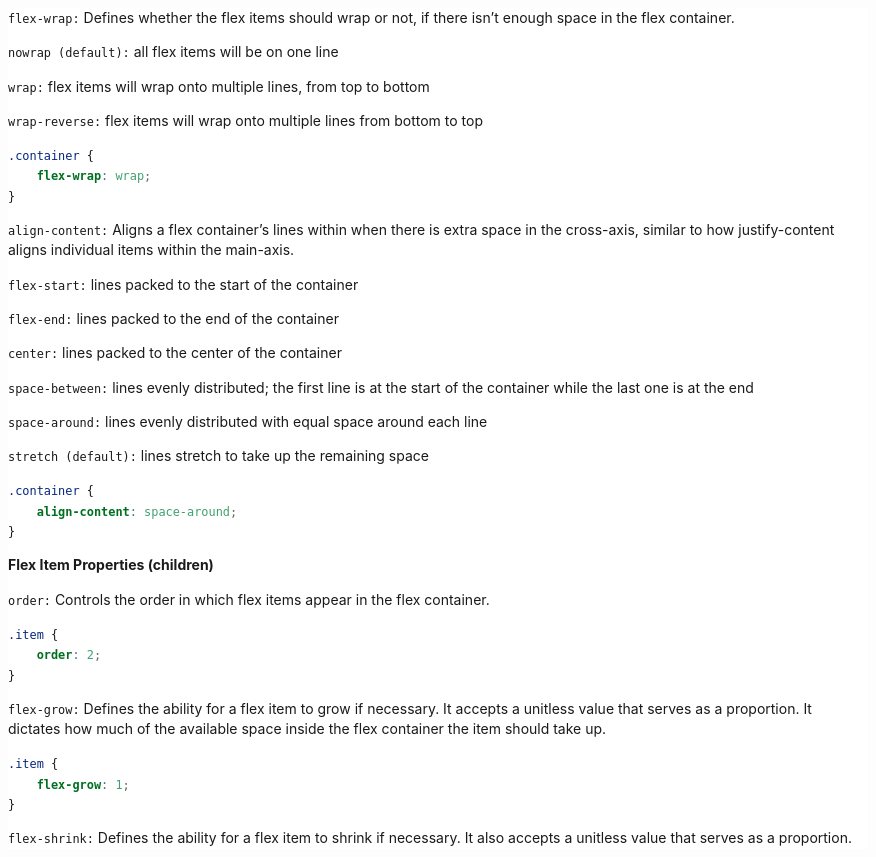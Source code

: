 `flex-wrap:` Defines whether the flex items should wrap or not, if there isn’t enough space in the flex container.

`nowrap (default):` all flex items will be on one line

`wrap:` flex items will wrap onto multiple lines, from top to bottom

`wrap-reverse:` flex items will wrap onto multiple lines from bottom to top


```css
.container {
    flex-wrap: wrap;
}
```


`align-content:` Aligns a flex container’s lines within when there is extra space in the cross-axis, similar to how justify-content aligns individual items within the main-axis.

`flex-start:` lines packed to the start of the container

`flex-end:` lines packed to the end of the container

`center:` lines packed to the center of the container

`space-between:` lines evenly distributed; the first line is at the start of the container while the last one is at the end

`space-around:` lines evenly distributed with equal space around each line

`stretch (default):` lines stretch to take up the remaining space

```css
.container {
    align-content: space-around;
}
```

**Flex Item Properties (children)**

`order:` Controls the order in which flex items appear in the flex container.

```css
.item {
    order: 2;
}
```

`flex-grow:` Defines the ability for a flex item to grow if necessary. It accepts a unitless value that serves as a proportion. It dictates how much of the available space inside the flex container the item should take up.

```css
.item {
    flex-grow: 1;
}
```

`flex-shrink:` Defines the ability for a flex item to shrink if necessary. It also accepts a unitless value that serves as a proportion.
